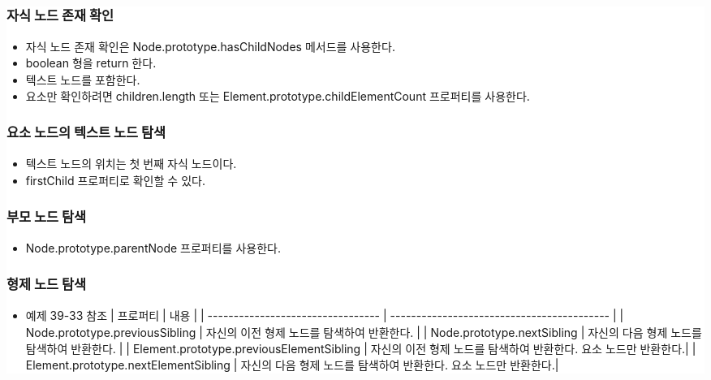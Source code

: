 ### 자식 노드 존재 확인

- 자식 노드 존재 확인은 Node.prototype.hasChildNodes 메서드를 사용한다.
- boolean 형을 return 한다.
- 텍스트 노드를 포함한다.
- 요소만 확인하려면 children.length 또는 Element.prototype.childElementCount 프로퍼티를 사용한다.

### 요소 노드의 텍스트 노드 탐색

- 텍스트 노드의 위치는 첫 번째 자식 노드이다.
- firstChild 프로퍼티로 확인할 수 있다.

### 부모 노드 탐색

- Node.prototype.parentNode 프로퍼티를 사용한다.

### 형제 노드 탐색

- 예제 39-33 참조
  | 프로퍼티 | 내용 |
  | --------------------------------- | ------------------------------------------ |
  | Node.prototype.previousSibling | 자신의 이전 형제 노드를 탐색하여 반환한다. |
  | Node.prototype.nextSibling | 자신의 다음 형제 노드를 탐색하여 반환한다. |
  | Element.prototype.previousElementSibling | 자신의 이전 형제 노드를 탐색하여 반환한다. 요소 노드만 반환한다.|
  | Element.prototype.nextElementSibling | 자신의 다음 형제 노드를 탐색하여 반환한다. 요소 노드만 반환한다.|
